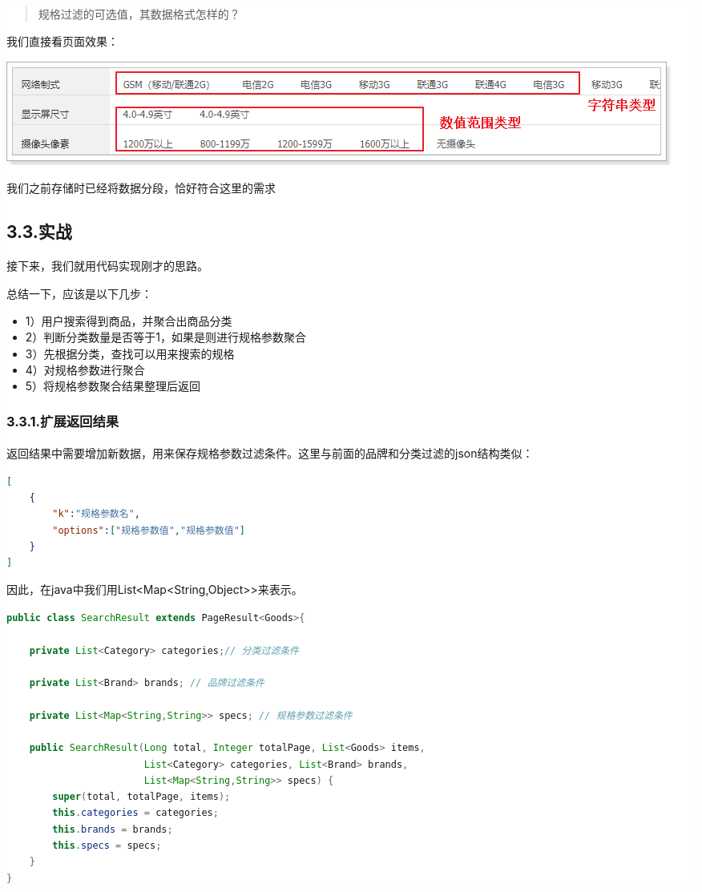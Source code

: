 > 规格过滤的可选值，其数据格式怎样的？

我们直接看页面效果：

![1526805322441](assets/1526805322441.png)

我们之前存储时已经将数据分段，恰好符合这里的需求



## 3.3.实战

接下来，我们就用代码实现刚才的思路。

总结一下，应该是以下几步：

- 1）用户搜索得到商品，并聚合出商品分类
- 2）判断分类数量是否等于1，如果是则进行规格参数聚合
- 3）先根据分类，查找可以用来搜索的规格
- 4）对规格参数进行聚合
- 5）将规格参数聚合结果整理后返回



### 3.3.1.扩展返回结果

返回结果中需要增加新数据，用来保存规格参数过滤条件。这里与前面的品牌和分类过滤的json结构类似：

```json
[
    {
        "k":"规格参数名",
        "options":["规格参数值","规格参数值"]
    }
]
```

因此，在java中我们用List<Map<String,Object>>来表示。

```java
public class SearchResult extends PageResult<Goods>{

    private List<Category> categories;// 分类过滤条件

    private List<Brand> brands; // 品牌过滤条件

    private List<Map<String,String>> specs; // 规格参数过滤条件

    public SearchResult(Long total, Integer totalPage, List<Goods> items,
                        List<Category> categories, List<Brand> brands,
                        List<Map<String,String>> specs) {
        super(total, totalPage, items);
        this.categories = categories;
        this.brands = brands;
        this.specs = specs;
    }
}
```
